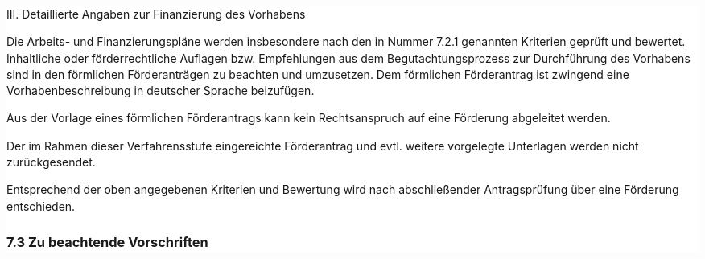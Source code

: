 III. Detaillierte Angaben zur Finanzierung des Vorhabens 

Die Arbeits- und Finanzierungspläne werden insbesondere nach den in Nummer 7.2.1 genannten Kriterien geprüft und bewertet. Inhaltliche oder förderrechtliche Auflagen  bzw.  Empfehlungen aus dem Begutachtungsprozess zur Durchführung des Vorhabens sind in den förmlichen Förderanträgen zu beachten und umzusetzen. Dem förmlichen Förderantrag ist zwingend eine Vorhabenbeschreibung in deutscher Sprache beizufügen. 

Aus der Vorlage eines förmlichen Förderantrags kann kein Rechtsanspruch auf eine Förderung abgeleitet werden. 

Der im Rahmen dieser Verfahrensstufe eingereichte Förderantrag und evtl. weitere vorgelegte Unterlagen werden nicht zurückgesendet. 

Entsprechend der oben angegebenen Kriterien und Bewertung wird nach abschließender Antragsprüfung über eine Förderung entschieden. 

###  7.3 Zu beachtende Vorschriften 

